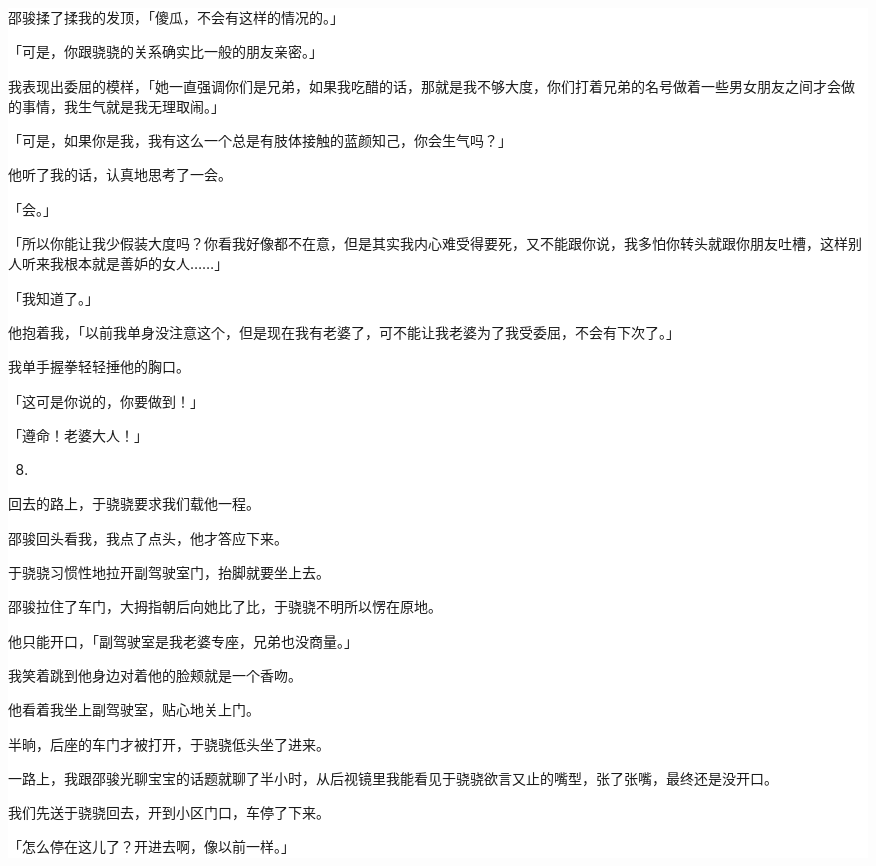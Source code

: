 
邵骏揉了揉我的发顶，「傻瓜，不会有这样的情况的。」


「可是，你跟骁骁的关系确实比一般的朋友亲密。」


我表现出委屈的模样，「她一直强调你们是兄弟，如果我吃醋的话，那就是我不够大度，你们打着兄弟的名号做着一些男女朋友之间才会做的事情，我生气就是我无理取闹。」


「可是，如果你是我，我有这么一个总是有肢体接触的蓝颜知己，你会生气吗？」


他听了我的话，认真地思考了一会。


「会。」


「所以你能让我少假装大度吗？你看我好像都不在意，但是其实我内心难受得要死，又不能跟你说，我多怕你转头就跟你朋友吐槽，这样别人听来我根本就是善妒的女人……」


「我知道了。」


他抱着我，「以前我单身没注意这个，但是现在我有老婆了，可不能让我老婆为了我受委屈，不会有下次了。」


我单手握拳轻轻捶他的胸口。


「这可是你说的，你要做到！」


「遵命！老婆大人！」


8.


回去的路上，于骁骁要求我们载他一程。


邵骏回头看我，我点了点头，他才答应下来。


于骁骁习惯性地拉开副驾驶室门，抬脚就要坐上去。


邵骏拉住了车门，大拇指朝后向她比了比，于骁骁不明所以愣在原地。


他只能开口，「副驾驶室是我老婆专座，兄弟也没商量。」


我笑着跳到他身边对着他的脸颊就是一个香吻。


他看着我坐上副驾驶室，贴心地关上门。


半晌，后座的车门才被打开，于骁骁低头坐了进来。


一路上，我跟邵骏光聊宝宝的话题就聊了半小时，从后视镜里我能看见于骁骁欲言又止的嘴型，张了张嘴，最终还是没开口。


我们先送于骁骁回去，开到小区门口，车停了下来。


「怎么停在这儿了？开进去啊，像以前一样。」

